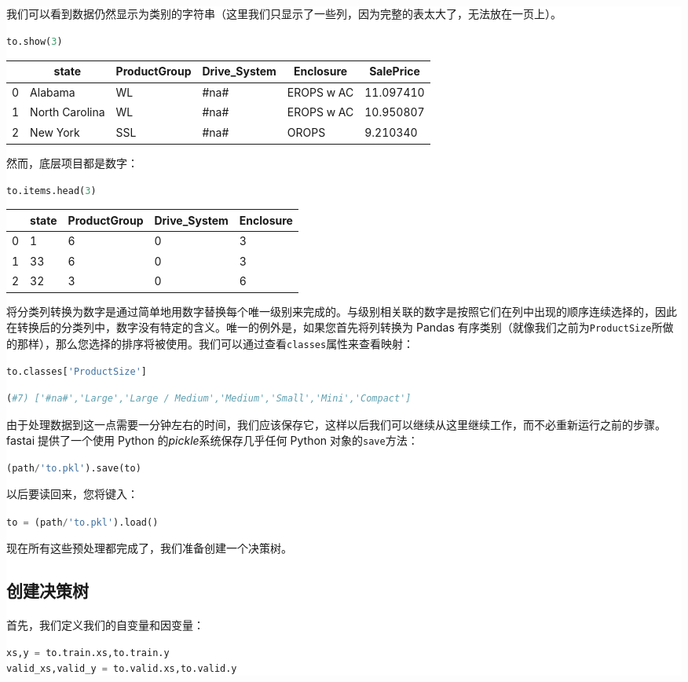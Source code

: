 我们可以看到数据仍然显示为类别的字符串（这里我们只显示了一些列，因为完整的表太大了，无法放在一页上）。

```py
to.show(3)
```

|  | state | ProductGroup | Drive_System | Enclosure | SalePrice |
| --- | --- | --- | --- | --- | --- |
| 0 | Alabama | WL | #na# | EROPS w AC | 11.097410 |
| 1 | North Carolina | WL | #na# | EROPS w AC | 10.950807 |
| 2 | New York | SSL | #na# | OROPS | 9.210340 |

然而，底层项目都是数字：

```py
to.items.head(3)
```

|  | state | ProductGroup | Drive_System | Enclosure |
| --- | --- | --- | --- | --- |
| 0 | 1 | 6 | 0 | 3 |
| 1 | 33 | 6 | 0 | 3 |
| 2 | 32 | 3 | 0 | 6 |

将分类列转换为数字是通过简单地用数字替换每个唯一级别来完成的。与级别相关联的数字是按照它们在列中出现的顺序连续选择的，因此在转换后的分类列中，数字没有特定的含义。唯一的例外是，如果您首先将列转换为 Pandas 有序类别（就像我们之前为`ProductSize`所做的那样），那么您选择的排序将被使用。我们可以通过查看`classes`属性来查看映射：

```py
to.classes['ProductSize']
```

```py
(#7) ['#na#','Large','Large / Medium','Medium','Small','Mini','Compact']
```

由于处理数据到这一点需要一分钟左右的时间，我们应该保存它，这样以后我们可以继续从这里继续工作，而不必重新运行之前的步骤。fastai 提供了一个使用 Python 的*pickle*系统保存几乎任何 Python 对象的`save`方法：

```py
(path/'to.pkl').save(to)
```

以后要读回来，您将键入：

```py
to = (path/'to.pkl').load()
```

现在所有这些预处理都完成了，我们准备创建一个决策树。

## 创建决策树

首先，我们定义我们的自变量和因变量：

```py
xs,y = to.train.xs,to.train.y
valid_xs,valid_y = to.valid.xs,to.valid.y
```
